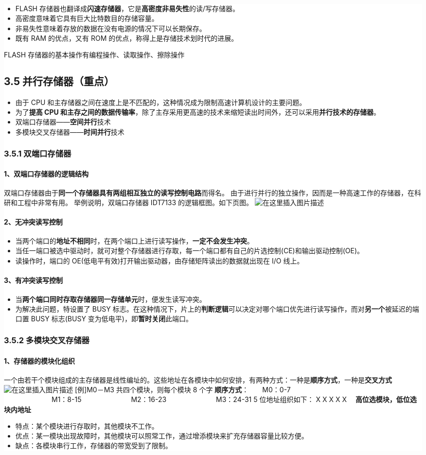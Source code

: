 - FLASH 存储器也翻译成**闪速存储器**，它是**高密度非易失性**的读/写存储器。
- 高密度意味着它具有巨大比特数目的存储容量。
- 非易失性意味着存放的数据在没有电源的情况下可以长期保存。
- 既有 RAM 的优点，又有 ROM 的优点，称得上是存储技术划时代的进展。

FLASH 存储器的基本操作有编程操作、读取操作、擦除操作

## 3.5 并行存储器（重点）

- 由于 CPU 和主存储器之间在速度上是不匹配的，这种情况成为限制高速计算机设计的主要问题。
- 为了**提高 CPU 和主存之间的数据传输率**，除了主存采用更高速的技术来缩短读出时间外，还可以采用**并行技术的存储器**。
- 双端口存储器——**空间并行**技术
- 多模块交叉存储器——**时间并行**技术

### 3.5.1 双端口存储器

#### 1、双端口存储器的逻辑结构

双端口存储器由于**同一个存储器具有两组相互独立的读写控制电路**而得名。
由于进行并行的独立操作，因而是一种高速工作的存储器，在科研和工程中非常有用。
举例说明，双端口存储器 IDT7133 的逻辑框图。如下页图。
![在这里插入图片描述](https://img-blog.csdnimg.cn/20210615194420976.png?x-oss-process=image/watermark,type_ZmFuZ3poZW5naGVpdGk,shadow_10,text_aHR0cHM6Ly9ibG9nLmNzZG4ubmV0L3FxXzQ1ODkwNTMz,size_16,color_FFFFFF,t_70)

#### 2、无冲突读写控制

- 当两个端口的**地址不相同**时，在两个端口上进行读写操作，**一定不会发生冲突**。
- 当任一端口被选中驱动时，就可对整个存储器进行存取，每一个端口都有自己的片选控制(CE)和输出驱动控制(OE)。
- 读操作时，端口的 OE(低电平有效)打开输出驱动器，由存储矩阵读出的数据就出现在 I/O 线上。

#### 3、有冲突读写控制

- 当**两个端口同时存取存储器同一存储单元**时，便发生读写冲突。
- 为解决此问题，特设置了 BUSY 标志。在这种情况下，片上的**判断逻辑**可以决定对哪个端口优先进行读写操作，而对**另一个**被延迟的端口置 BUSY 标志(BUSY 变为低电平)，即**暂时关闭**此端口。

### 3.5.2 多模块交叉存储器

#### 1、存储器的模块化组织

一个由若干个模块组成的主存储器是线性编址的。这些地址在各模块中如何安排，有两种方式：一种是**顺序方式**，一种是**交叉方式**![在这里插入图片描述](https://img-blog.csdnimg.cn/20210615194839717.png?x-oss-process=image/watermark,type_ZmFuZ3poZW5naGVpdGk,shadow_10,text_aHR0cHM6Ly9ibG9nLmNzZG4ubmV0L3FxXzQ1ODkwNTMz,size_16,color_FFFFFF,t_70)
[例]M0－M3 共四个模块，则每个模块 8 个字
**顺序方式**：　　M0：0-7  
　　　　　　　M1：8-15
　　　　　　　M2：16-23
　　　　　　　M3：24-31
5 位地址组织如下： X X X X X
　**高位选模块，低位选块内地址**

- 特点：某个模块进行存取时，其他模块不工作。
- 优点：某一模块出现故障时，其他模块可以照常工作，通过增添模块来扩充存储器容量比较方便。
- 缺点：各模块串行工作，存储器的带宽受到了限制。
